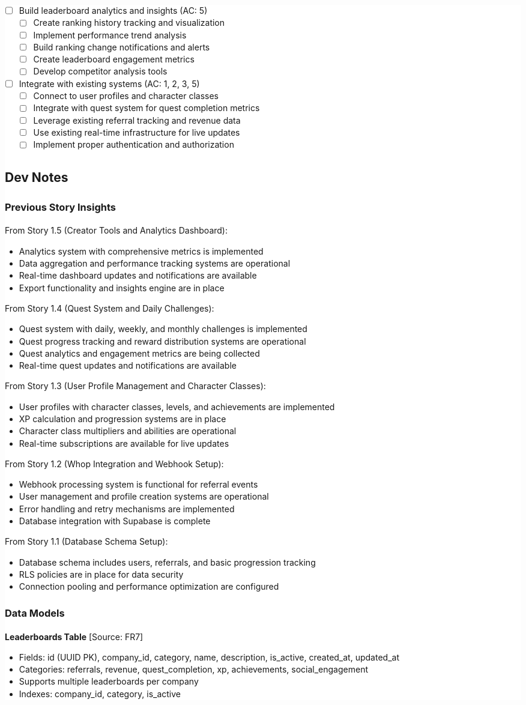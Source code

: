 - [ ] Build leaderboard analytics and insights (AC: 5)
  - [ ] Create ranking history tracking and visualization
  - [ ] Implement performance trend analysis
  - [ ] Build ranking change notifications and alerts
  - [ ] Create leaderboard engagement metrics
  - [ ] Develop competitor analysis tools

- [ ] Integrate with existing systems (AC: 1, 2, 3, 5)
  - [ ] Connect to user profiles and character classes
  - [ ] Integrate with quest system for quest completion metrics
  - [ ] Leverage existing referral tracking and revenue data
  - [ ] Use existing real-time infrastructure for live updates
  - [ ] Implement proper authentication and authorization

## Dev Notes

### Previous Story Insights
From Story 1.5 (Creator Tools and Analytics Dashboard):
- Analytics system with comprehensive metrics is implemented
- Data aggregation and performance tracking systems are operational
- Real-time dashboard updates and notifications are available
- Export functionality and insights engine are in place

From Story 1.4 (Quest System and Daily Challenges):
- Quest system with daily, weekly, and monthly challenges is implemented
- Quest progress tracking and reward distribution systems are operational
- Quest analytics and engagement metrics are being collected
- Real-time quest updates and notifications are available

From Story 1.3 (User Profile Management and Character Classes):
- User profiles with character classes, levels, and achievements are implemented
- XP calculation and progression systems are in place
- Character class multipliers and abilities are operational
- Real-time subscriptions are available for live updates

From Story 1.2 (Whop Integration and Webhook Setup):
- Webhook processing system is functional for referral events
- User management and profile creation systems are operational
- Error handling and retry mechanisms are implemented
- Database integration with Supabase is complete

From Story 1.1 (Database Schema Setup):
- Database schema includes users, referrals, and basic progression tracking
- RLS policies are in place for data security
- Connection pooling and performance optimization are configured

### Data Models
**Leaderboards Table** [Source: FR7]
- Fields: id (UUID PK), company_id, category, name, description, is_active, created_at, updated_at
- Categories: referrals, revenue, quest_completion, xp, achievements, social_engagement
- Supports multiple leaderboards per company
- Indexes: company_id, category, is_active
